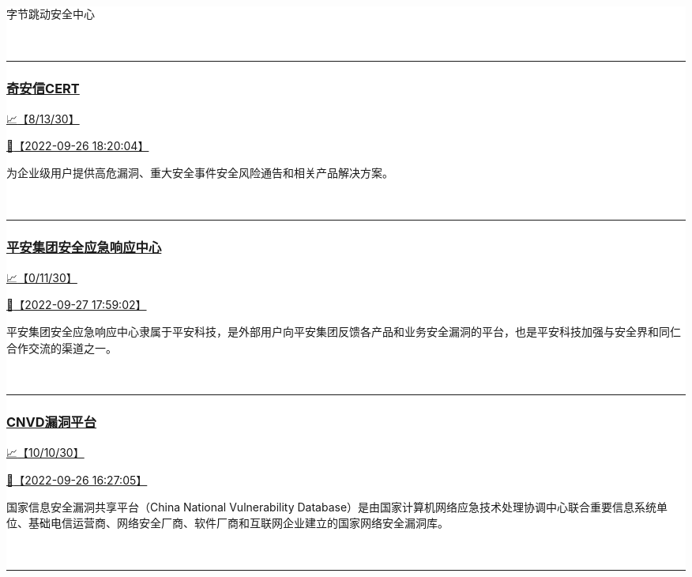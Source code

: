 字节跳动安全中心

<img align="top" width="180" src="http://open.weixin.qq.com/qr/code?username=gh_840004fd466e" alt="" />

---


### [奇安信CERT](http://wechat.doonsec.com/wechat_echarts/?biz=MzU5NDgxODU1MQ==)

[:chart_with_upwards_trend:【8/13/30】](http://wechat.doonsec.com/wechat_echarts/?biz=MzU5NDgxODU1MQ==)

[:camera_flash:【2022-09-26 18:20:04】](https://mp.weixin.qq.com/s?__biz=MzU5NDgxODU1MQ==&mid=2247496962&idx=1&sn=75dd015afc2a760041f7dcd9201a3e16&chksm=fe79d19ac90e588c7c21f4f4be8656aca10144c254f5caf2acfad3a0025bb1cd7c2030436d23&scene=27#wechat_redirect)

为企业级用户提供高危漏洞、重大安全事件安全风险通告和相关产品解决方案。

<img align="top" width="180" src="http://open.weixin.qq.com/qr/code?username=gh_64040028303e" alt="" />

---


### [平安集团安全应急响应中心](http://wechat.doonsec.com/wechat_echarts/?biz=MzIzODAwMTYxNQ==)

[:chart_with_upwards_trend:【0/11/30】](http://wechat.doonsec.com/wechat_echarts/?biz=MzIzODAwMTYxNQ==)

[:camera_flash:【2022-09-27 17:59:02】](https://mp.weixin.qq.com/s?__biz=MzIzODAwMTYxNQ==&mid=2652142824&idx=1&sn=e736b5d8f59941501f03f5d3921af5a4&chksm=f320d048c457595edbf6ed7aab973642c1d851c4dc6edff7c8bd05a68aaa1d8718e6558b1ace&scene=27#wechat_redirect)

平安集团安全应急响应中心隶属于平安科技，是外部用户向平安集团反馈各产品和业务安全漏洞的平台，也是平安科技加强与安全界和同仁合作交流的渠道之一。

<img align="top" width="180" src="http://open.weixin.qq.com/qr/code?username=gh_639e452805cd" alt="" />

---


### [CNVD漏洞平台](http://wechat.doonsec.com/wechat_echarts/?biz=MzU3ODM2NTg2Mg==)

[:chart_with_upwards_trend:【10/10/30】](http://wechat.doonsec.com/wechat_echarts/?biz=MzU3ODM2NTg2Mg==)

[:camera_flash:【2022-09-26 16:27:05】](https://mp.weixin.qq.com/s?__biz=MzU3ODM2NTg2Mg==&mid=2247492453&idx=1&sn=998fc5b0454bc01bd3d87d90aef7786c&chksm=fd74d3acca035aba95f5c15edacc3b636e43ddd52729bce58adf81925874b4582de4d6a093ee&scene=27#wechat_redirect)

国家信息安全漏洞共享平台（China National Vulnerability Database）是由国家计算机网络应急技术处理协调中心联合重要信息系统单位、基础电信运营商、网络安全厂商、软件厂商和互联网企业建立的国家网络安全漏洞库。

<img align="top" width="180" src="http://open.weixin.qq.com/qr/code?username=gh_d8b2da442111" alt="" />

---